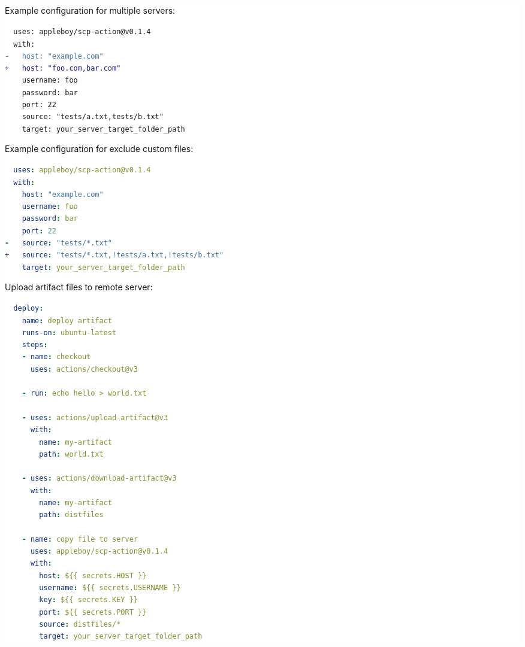 Example configuration for multiple servers:

```diff
  uses: appleboy/scp-action@v0.1.4
  with:
-   host: "example.com"
+   host: "foo.com,bar.com"
    username: foo
    password: bar
    port: 22
    source: "tests/a.txt,tests/b.txt"
    target: your_server_target_folder_path
```

Example configuration for exclude custom files:

```yaml
  uses: appleboy/scp-action@v0.1.4
  with:
    host: "example.com"
    username: foo
    password: bar
    port: 22
-   source: "tests/*.txt"
+   source: "tests/*.txt,!tests/a.txt,!tests/b.txt"
    target: your_server_target_folder_path
```

Upload artifact files to remote server:

```yaml
  deploy:
    name: deploy artifact
    runs-on: ubuntu-latest
    steps:
    - name: checkout
      uses: actions/checkout@v3

    - run: echo hello > world.txt

    - uses: actions/upload-artifact@v3
      with:
        name: my-artifact
        path: world.txt

    - uses: actions/download-artifact@v3
      with:
        name: my-artifact
        path: distfiles

    - name: copy file to server
      uses: appleboy/scp-action@v0.1.4
      with:
        host: ${{ secrets.HOST }}
        username: ${{ secrets.USERNAME }}
        key: ${{ secrets.KEY }}
        port: ${{ secrets.PORT }}
        source: distfiles/*
        target: your_server_target_folder_path
```
